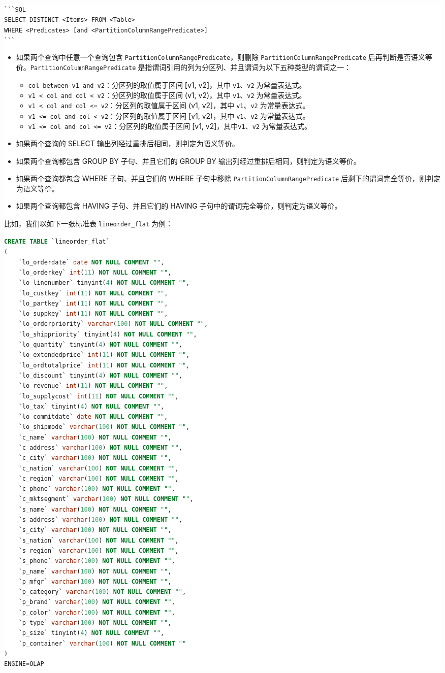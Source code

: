     ```SQL
    SELECT DISTINCT <Items> FROM <Table> 
    WHERE <Predicates> [and <PartitionColumnRangePredicate>]
    ```

- 如果两个查询中任意一个查询包含 `PartitionColumnRangePredicate`，则删除 `PartitionColumnRangePredicate` 后再判断是否语义等价。`PartitionColumnRangePredicate` 是指谓词引用的列为分区列、并且谓词为以下五种类型的谓词之一：

  - `col between v1 and v2`：分区列的取值属于区间 [v1, v2]，其中 `v1`、`v2` 为常量表达式。
  - `v1 < col and col < v2`：分区列的取值属于区间 (v1, v2)，其中 `v1`、`v2` 为常量表达式。
  - `v1 < col and col <= v2`：分区列的取值属于区间 (v1, v2]，其中 `v1`、`v2` 为常量表达式。
  - `v1 <= col and col < v2`：分区列的取值属于区间 [v1, v2)，其中 `v1`、`v2` 为常量表达式。
  - `v1 <= col and col <= v2`：分区列的取值属于区间 [v1, v2]，其中`v1`、`v2` 为常量表达式。

- 如果两个查询的 SELECT 输出列经过重排后相同，则判定为语义等价。

- 如果两个查询都包含 GROUP BY 子句、并且它们的 GROUP BY 输出列经过重排后相同，则判定为语义等价。

- 如果两个查询都包含 WHERE 子句、并且它们的 WHERE 子句中移除 `PartitionColumnRangePredicate` 后剩下的谓词完全等价，则判定为语义等价。

- 如果两个查询都包含 HAVING 子句、并且它们的 HAVING 子句中的谓词完全等价，则判定为语义等价。

比如，我们以如下一张标准表 `lineorder_flat` 为例：

```SQL
CREATE TABLE `lineorder_flat`
(
    `lo_orderdate` date NOT NULL COMMENT "",
    `lo_orderkey` int(11) NOT NULL COMMENT "",
    `lo_linenumber` tinyint(4) NOT NULL COMMENT "",
    `lo_custkey` int(11) NOT NULL COMMENT "",
    `lo_partkey` int(11) NOT NULL COMMENT "",
    `lo_suppkey` int(11) NOT NULL COMMENT "",
    `lo_orderpriority` varchar(100) NOT NULL COMMENT "",
    `lo_shippriority` tinyint(4) NOT NULL COMMENT "",
    `lo_quantity` tinyint(4) NOT NULL COMMENT "",
    `lo_extendedprice` int(11) NOT NULL COMMENT "",
    `lo_ordtotalprice` int(11) NOT NULL COMMENT "",
    `lo_discount` tinyint(4) NOT NULL COMMENT "",
    `lo_revenue` int(11) NOT NULL COMMENT "",
    `lo_supplycost` int(11) NOT NULL COMMENT "",
    `lo_tax` tinyint(4) NOT NULL COMMENT "",
    `lo_commitdate` date NOT NULL COMMENT "",
    `lo_shipmode` varchar(100) NOT NULL COMMENT "",
    `c_name` varchar(100) NOT NULL COMMENT "",
    `c_address` varchar(100) NOT NULL COMMENT "",
    `c_city` varchar(100) NOT NULL COMMENT "",
    `c_nation` varchar(100) NOT NULL COMMENT "",
    `c_region` varchar(100) NOT NULL COMMENT "",
    `c_phone` varchar(100) NOT NULL COMMENT "",
    `c_mktsegment` varchar(100) NOT NULL COMMENT "",
    `s_name` varchar(100) NOT NULL COMMENT "",
    `s_address` varchar(100) NOT NULL COMMENT "",
    `s_city` varchar(100) NOT NULL COMMENT "",
    `s_nation` varchar(100) NOT NULL COMMENT "",
    `s_region` varchar(100) NOT NULL COMMENT "",
    `s_phone` varchar(100) NOT NULL COMMENT "",
    `p_name` varchar(100) NOT NULL COMMENT "",
    `p_mfgr` varchar(100) NOT NULL COMMENT "",
    `p_category` varchar(100) NOT NULL COMMENT "",
    `p_brand` varchar(100) NOT NULL COMMENT "",
    `p_color` varchar(100) NOT NULL COMMENT "",
    `p_type` varchar(100) NOT NULL COMMENT "",
    `p_size` tinyint(4) NOT NULL COMMENT "",
    `p_container` varchar(100) NOT NULL COMMENT ""
)
ENGINE=OLAP 
```